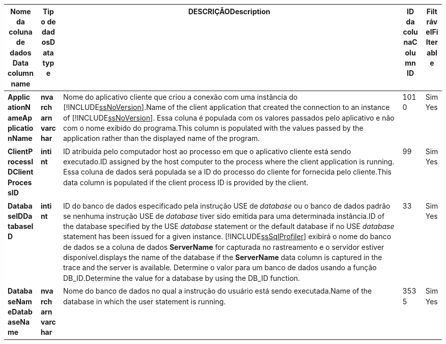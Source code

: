 |<span data-ttu-id="1b180-108">Nome da coluna de dados</span><span class="sxs-lookup"><span data-stu-id="1b180-108">Data column name</span></span>|<span data-ttu-id="1b180-109">Tipo de dados</span><span class="sxs-lookup"><span data-stu-id="1b180-109">Data type</span></span>|<span data-ttu-id="1b180-110">DESCRIÇÃO</span><span class="sxs-lookup"><span data-stu-id="1b180-110">Description</span></span>|<span data-ttu-id="1b180-111">ID da coluna</span><span class="sxs-lookup"><span data-stu-id="1b180-111">Column ID</span></span>|<span data-ttu-id="1b180-112">Filtrável</span><span class="sxs-lookup"><span data-stu-id="1b180-112">Filterable</span></span>|  
|----------------------|---------------|-----------------|---------------|----------------|  
|<span data-ttu-id="1b180-113">**ApplicationName**</span><span class="sxs-lookup"><span data-stu-id="1b180-113">**ApplicationName**</span></span>|<span data-ttu-id="1b180-114">**nvarchar**</span><span class="sxs-lookup"><span data-stu-id="1b180-114">**nvarchar**</span></span>|<span data-ttu-id="1b180-115">Nome do aplicativo cliente que criou a conexão com uma instância do [!INCLUDE[ssNoVersion](../../includes/ssnoversion-md.md)].</span><span class="sxs-lookup"><span data-stu-id="1b180-115">Name of the client application that created the connection to an instance of [!INCLUDE[ssNoVersion](../../includes/ssnoversion-md.md)].</span></span> <span data-ttu-id="1b180-116">Essa coluna é populada com os valores passados pelo aplicativo e não com o nome exibido do programa.</span><span class="sxs-lookup"><span data-stu-id="1b180-116">This column is populated with the values passed by the application rather than the displayed name of the program.</span></span>|<span data-ttu-id="1b180-117">10</span><span class="sxs-lookup"><span data-stu-id="1b180-117">10</span></span>|<span data-ttu-id="1b180-118">Sim</span><span class="sxs-lookup"><span data-stu-id="1b180-118">Yes</span></span>|  
|<span data-ttu-id="1b180-119">**ClientProcessID**</span><span class="sxs-lookup"><span data-stu-id="1b180-119">**ClientProcessID**</span></span>|<span data-ttu-id="1b180-120">**int**</span><span class="sxs-lookup"><span data-stu-id="1b180-120">**int**</span></span>|<span data-ttu-id="1b180-121">ID atribuída pelo computador host ao processo em que o aplicativo cliente está sendo executado.</span><span class="sxs-lookup"><span data-stu-id="1b180-121">ID assigned by the host computer to the process where the client application is running.</span></span> <span data-ttu-id="1b180-122">Essa coluna de dados será populada se a ID do processo do cliente for fornecida pelo cliente.</span><span class="sxs-lookup"><span data-stu-id="1b180-122">This data column is populated if the client process ID is provided by the client.</span></span>|<span data-ttu-id="1b180-123">9</span><span class="sxs-lookup"><span data-stu-id="1b180-123">9</span></span>|<span data-ttu-id="1b180-124">Sim</span><span class="sxs-lookup"><span data-stu-id="1b180-124">Yes</span></span>|  
|<span data-ttu-id="1b180-125">**DatabaseID**</span><span class="sxs-lookup"><span data-stu-id="1b180-125">**DatabaseID**</span></span>|<span data-ttu-id="1b180-126">**int**</span><span class="sxs-lookup"><span data-stu-id="1b180-126">**int**</span></span>|<span data-ttu-id="1b180-127">ID do banco de dados especificado pela instrução USE de *database* ou o banco de dados padrão se nenhuma instrução USE de *database* tiver sido emitida para uma determinada instância.</span><span class="sxs-lookup"><span data-stu-id="1b180-127">ID of the database specified by the USE *database* statement or the default database if no USE *database* statement has been issued for a given instance.</span></span> [!INCLUDE[ssSqlProfiler](../../includes/sssqlprofiler-md.md)] <span data-ttu-id="1b180-128">exibirá o nome do banco de dados se a coluna de dados **ServerName** for capturada no rastreamento e o servidor estiver disponível.</span><span class="sxs-lookup"><span data-stu-id="1b180-128">displays the name of the database if the **ServerName** data column is captured in the trace and the server is available.</span></span> <span data-ttu-id="1b180-129">Determine o valor para um banco de dados usando a função DB_ID.</span><span class="sxs-lookup"><span data-stu-id="1b180-129">Determine the value for a database by using the DB_ID function.</span></span>|<span data-ttu-id="1b180-130">3</span><span class="sxs-lookup"><span data-stu-id="1b180-130">3</span></span>|<span data-ttu-id="1b180-131">Sim</span><span class="sxs-lookup"><span data-stu-id="1b180-131">Yes</span></span>|  
|<span data-ttu-id="1b180-132">**DatabaseName**</span><span class="sxs-lookup"><span data-stu-id="1b180-132">**DatabaseName**</span></span>|<span data-ttu-id="1b180-133">**nvarchar**</span><span class="sxs-lookup"><span data-stu-id="1b180-133">**nvarchar**</span></span>|<span data-ttu-id="1b180-134">Nome do banco de dados no qual a instrução do usuário está sendo executada.</span><span class="sxs-lookup"><span data-stu-id="1b180-134">Name of the database in which the user statement is running.</span></span>|<span data-ttu-id="1b180-135">35</span><span class="sxs-lookup"><span data-stu-id="1b180-135">35</span></span>|<span data-ttu-id="1b180-136">Sim</span><span class="sxs-lookup"><span data-stu-id="1b180-136">Yes</span></span>|  